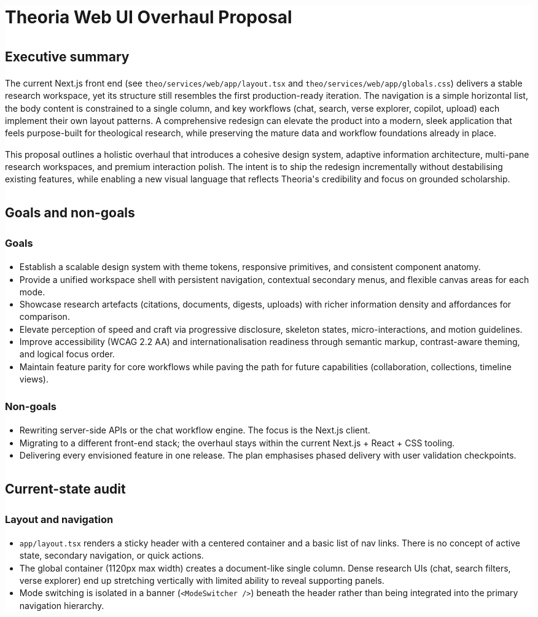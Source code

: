 # Theoria Web UI Overhaul Proposal

## Executive summary

The current Next.js front end (see `theo/services/web/app/layout.tsx` and `theo/services/web/app/globals.css`) delivers a stable research workspace, yet its structure still resembles the first production-ready iteration. The navigation is a simple horizontal list, the body content is constrained to a single column, and key workflows (chat, search, verse explorer, copilot, upload) each implement their own layout patterns. A comprehensive redesign can elevate the product into a modern, sleek application that feels purpose-built for theological research, while preserving the mature data and workflow foundations already in place.

This proposal outlines a holistic overhaul that introduces a cohesive design system, adaptive information architecture, multi-pane research workspaces, and premium interaction polish. The intent is to ship the redesign incrementally without destabilising existing features, while enabling a new visual language that reflects Theoria's credibility and focus on grounded scholarship.

## Goals and non-goals

### Goals

- Establish a scalable design system with theme tokens, responsive primitives, and consistent component anatomy.
- Provide a unified workspace shell with persistent navigation, contextual secondary menus, and flexible canvas areas for each mode.
- Showcase research artefacts (citations, documents, digests, uploads) with richer information density and affordances for comparison.
- Elevate perception of speed and craft via progressive disclosure, skeleton states, micro-interactions, and motion guidelines.
- Improve accessibility (WCAG 2.2 AA) and internationalisation readiness through semantic markup, contrast-aware theming, and logical focus order.
- Maintain feature parity for core workflows while paving the path for future capabilities (collaboration, collections, timeline views).

### Non-goals

- Rewriting server-side APIs or the chat workflow engine. The focus is the Next.js client.
- Migrating to a different front-end stack; the overhaul stays within the current Next.js + React + CSS tooling.
- Delivering every envisioned feature in one release. The plan emphasises phased delivery with user validation checkpoints.

## Current-state audit

### Layout and navigation

- `app/layout.tsx` renders a sticky header with a centered container and a basic list of nav links. There is no concept of active state, secondary navigation, or quick actions.
- The global container (1120px max width) creates a document-like single column. Dense research UIs (chat, search filters, verse explorer) end up stretching vertically with limited ability to reveal supporting panels.
- Mode switching is isolated in a banner (`<ModeSwitcher />`) beneath the header rather than being integrated into the primary navigation hierarchy.
